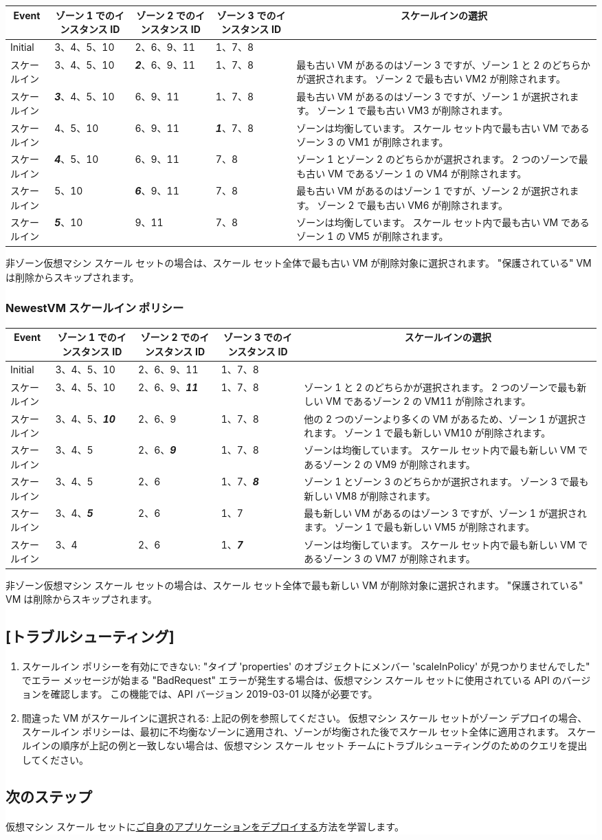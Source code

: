 | Event                 | ゾーン 1 でのインスタンス ID  | ゾーン 2 でのインスタンス ID  | ゾーン 3 でのインスタンス ID  | スケールインの選択                                                                                                               |
|-----------------------|------------------------|------------------------|------------------------|----------------------------------------------------------------------------------------------------------------------------------|
| Initial               | 3、4、5、10            | 2、6、9、11            | 1、7、8                |                                                                                                                                  |
| スケールイン              | 3、4、5、10            | ***2***、6、9、11      | 1、7、8                | 最も古い VM があるのはゾーン 3 ですが、ゾーン 1 と 2 のどちらかが選択されます。 ゾーン 2 で最も古い VM2 が削除されます。   |
| スケールイン              | ***3***、4、5、10      | 6、9、11               | 1、7、8                | 最も古い VM があるのはゾーン 3 ですが、ゾーン 1 が選択されます。 ゾーン 1 で最も古い VM3 が削除されます。                  |
| スケールイン              | 4、5、10               | 6、9、11               | ***1***、7、8          | ゾーンは均衡しています。 スケール セット内で最も古い VM であるゾーン 3 の VM1 が削除されます。                                               |
| スケールイン              | ***4***、5、10         | 6、9、11               | 7、8                   | ゾーン 1 とゾーン 2 のどちらかが選択されます。 2 つのゾーンで最も古い VM であるゾーン 1 の VM4 が削除されます。                              |
| スケールイン              | 5、10                  | ***6***、9、11         | 7、8                   | 最も古い VM があるのはゾーン 1 ですが、ゾーン 2 が選択されます。 ゾーン 2 で最も古い VM6 が削除されます。                    |
| スケールイン              | ***5***、10            | 9、11                  | 7、8                   | ゾーンは均衡しています。 スケール セット内で最も古い VM であるゾーン 1 の VM5 が削除されます。                                                |

非ゾーン仮想マシン スケール セットの場合は、スケール セット全体で最も古い VM が削除対象に選択されます。 "保護されている" VM は削除からスキップされます。

### <a name="newestvm-scale-in-policy"></a>NewestVM スケールイン ポリシー

| Event                 | ゾーン 1 でのインスタンス ID  | ゾーン 2 でのインスタンス ID  | ゾーン 3 でのインスタンス ID  | スケールインの選択                                                                                                               |
|-----------------------|------------------------|------------------------|------------------------|----------------------------------------------------------------------------------------------------------------------------------|
| Initial               | 3、4、5、10            | 2、6、9、11            | 1、7、8                |                                                                                                                                  |
| スケールイン              | 3、4、5、10            | 2、6、9、***11***      | 1、7、8                | ゾーン 1 と 2 のどちらかが選択されます。 2 つのゾーンで最も新しい VM であるゾーン 2 の VM11 が削除されます。                                |
| スケールイン              | 3、4、5、***10***      | 2、6、9                | 1、7、8                | 他の 2 つのゾーンより多くの VM があるため、ゾーン 1 が選択されます。 ゾーン 1 で最も新しい VM10 が削除されます。          |
| スケールイン              | 3、4、5                | 2、6、***9***          | 1、7、8                | ゾーンは均衡しています。 スケール セット内で最も新しい VM であるゾーン 2 の VM9 が削除されます。                                                |
| スケールイン              | 3、4、5                | 2、6                   | 1、7、***8***          | ゾーン 1 とゾーン 3 のどちらかが選択されます。 ゾーン 3 で最も新しい VM8 が削除されます。                                      |
| スケールイン              | 3、4、***5***          | 2、6                   | 1、7                   | 最も新しい VM があるのはゾーン 3 ですが、ゾーン 1 が選択されます。 ゾーン 1 で最も新しい VM5 が削除されます。                    |
| スケールイン              | 3、4                   | 2、6                   | 1、***7***             | ゾーンは均衡しています。 スケール セット内で最も新しい VM であるゾーン 3 の VM7 が削除されます。                                                |

非ゾーン仮想マシン スケール セットの場合は、スケール セット全体で最も新しい VM が削除対象に選択されます。 "保護されている" VM は削除からスキップされます。 

## <a name="troubleshoot"></a>[トラブルシューティング]

1. スケールイン ポリシーを有効にできない: "タイプ 'properties' のオブジェクトにメンバー 'scaleInPolicy' が見つかりませんでした" でエラー メッセージが始まる "BadRequest" エラーが発生する場合は、仮想マシン スケール セットに使用されている API のバージョンを確認します。 この機能では、API バージョン 2019-03-01 以降が必要です。

2. 間違った VM がスケールインに選択される: 上記の例を参照してください。 仮想マシン スケール セットがゾーン デプロイの場合、スケールイン ポリシーは、最初に不均衡なゾーンに適用され、ゾーンが均衡された後でスケール セット全体に適用されます。 スケールインの順序が上記の例と一致しない場合は、仮想マシン スケール セット チームにトラブルシューティングのためのクエリを提出してください。

## <a name="next-steps"></a>次のステップ

仮想マシン スケール セットに[ご自身のアプリケーションをデプロイする](virtual-machine-scale-sets-deploy-app.md)方法を学習します。